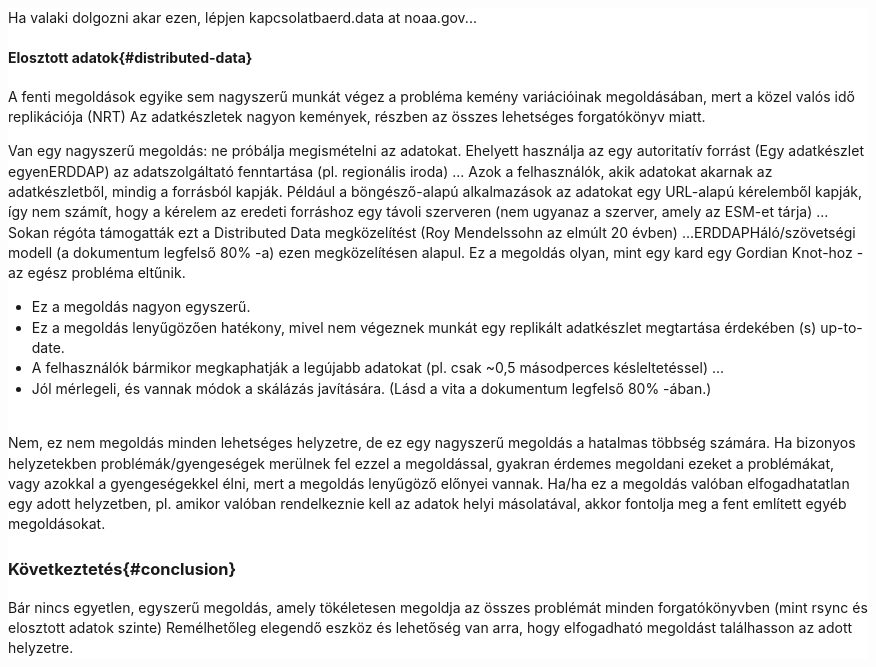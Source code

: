 Ha valaki dolgozni akar ezen, lépjen kapcsolatbaerd.data at noaa.gov...
    
#### Elosztott adatok{#distributed-data} 
A fenti megoldások egyike sem nagyszerű munkát végez a probléma kemény variációinak megoldásában, mert a közel valós idő replikációja (NRT) Az adatkészletek nagyon kemények, részben az összes lehetséges forgatókönyv miatt.

Van egy nagyszerű megoldás: ne próbálja megismételni az adatokat.
Ehelyett használja az egy autoritatív forrást (Egy adatkészlet egyenERDDAP) az adatszolgáltató fenntartása (pl. regionális iroda) ... Azok a felhasználók, akik adatokat akarnak az adatkészletből, mindig a forrásból kapják. Például a böngésző-alapú alkalmazások az adatokat egy URL-alapú kérelemből kapják, így nem számít, hogy a kérelem az eredeti forráshoz egy távoli szerveren (nem ugyanaz a szerver, amely az ESM-et tárja) ... Sokan régóta támogatták ezt a Distributed Data megközelítést (Roy Mendelssohn az elmúlt 20 évben) ...ERDDAPHáló/szövetségi modell (a dokumentum legfelső 80% -a) ezen megközelítésen alapul. Ez a megoldás olyan, mint egy kard egy Gordian Knot-hoz - az egész probléma eltűnik.

* Ez a megoldás nagyon egyszerű.
* Ez a megoldás lenyűgözően hatékony, mivel nem végeznek munkát egy replikált adatkészlet megtartása érdekében (s) up-to-date.
* A felhasználók bármikor megkaphatják a legújabb adatokat (pl. csak ~0,5 másodperces késleltetéssel) ...
* Jól mérlegeli, és vannak módok a skálázás javítására. (Lásd a vita a dokumentum legfelső 80% -ában.)   
     

Nem, ez nem megoldás minden lehetséges helyzetre, de ez egy nagyszerű megoldás a hatalmas többség számára. Ha bizonyos helyzetekben problémák/gyengeségek merülnek fel ezzel a megoldással, gyakran érdemes megoldani ezeket a problémákat, vagy azokkal a gyengeségekkel élni, mert a megoldás lenyűgöző előnyei vannak. Ha/ha ez a megoldás valóban elfogadhatatlan egy adott helyzetben, pl. amikor valóban rendelkeznie kell az adatok helyi másolatával, akkor fontolja meg a fent említett egyéb megoldásokat.
     
### Következtetés{#conclusion} 
Bár nincs egyetlen, egyszerű megoldás, amely tökéletesen megoldja az összes problémát minden forgatókönyvben (mint rsync és elosztott adatok szinte) Remélhetőleg elegendő eszköz és lehetőség van arra, hogy elfogadható megoldást találhasson az adott helyzetre.
